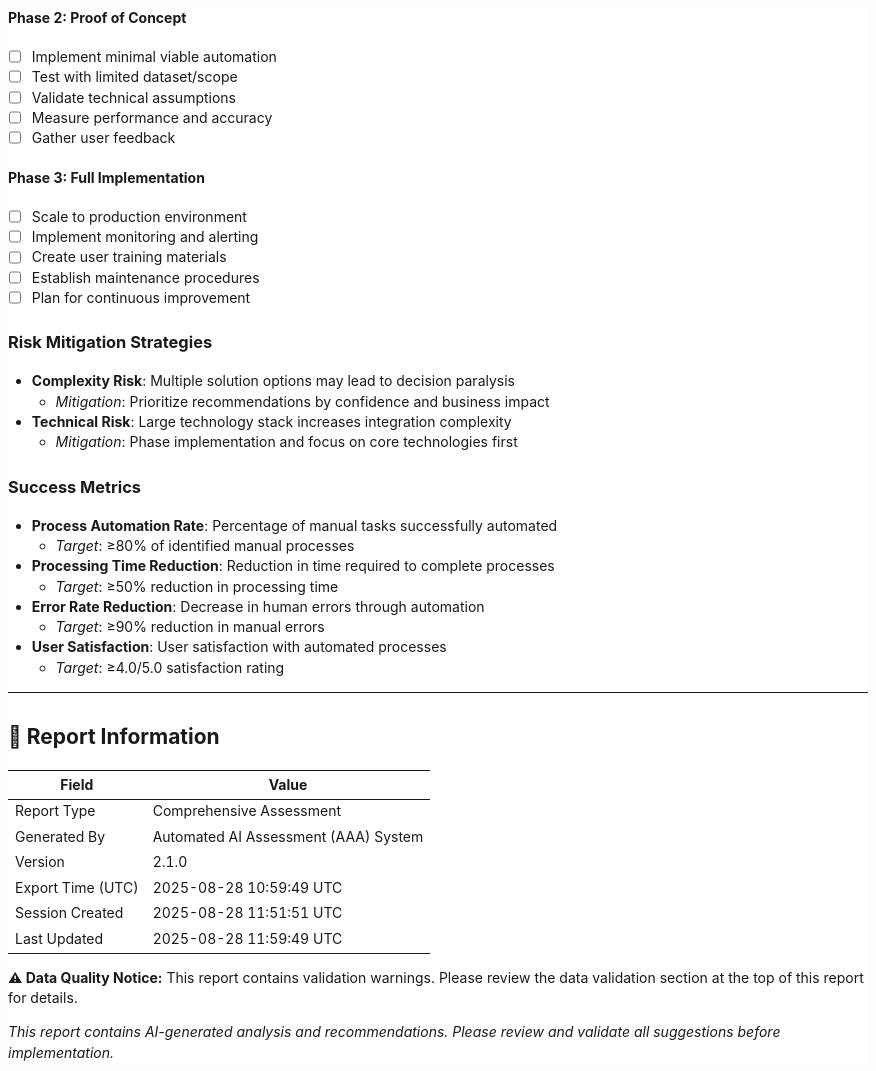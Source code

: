 #### Phase 2: Proof of Concept

- [ ] Implement minimal viable automation
- [ ] Test with limited dataset/scope
- [ ] Validate technical assumptions
- [ ] Measure performance and accuracy
- [ ] Gather user feedback

#### Phase 3: Full Implementation

- [ ] Scale to production environment
- [ ] Implement monitoring and alerting
- [ ] Create user training materials
- [ ] Establish maintenance procedures
- [ ] Plan for continuous improvement

### Risk Mitigation Strategies

- **Complexity Risk**: Multiple solution options may lead to decision paralysis
  - *Mitigation*: Prioritize recommendations by confidence and business impact
- **Technical Risk**: Large technology stack increases integration complexity
  - *Mitigation*: Phase implementation and focus on core technologies first

### Success Metrics

- **Process Automation Rate**: Percentage of manual tasks successfully automated
  - *Target*: ≥80% of identified manual processes
- **Processing Time Reduction**: Reduction in time required to complete processes
  - *Target*: ≥50% reduction in processing time
- **Error Rate Reduction**: Decrease in human errors through automation
  - *Target*: ≥90% reduction in manual errors
- **User Satisfaction**: User satisfaction with automated processes
  - *Target*: ≥4.0/5.0 satisfaction rating

---

## 📄 Report Information

| Field | Value |
|-------|-------|
| Report Type | Comprehensive Assessment |
| Generated By | Automated AI Assessment (AAA) System |
| Version | 2.1.0 |
| Export Time (UTC) | 2025-08-28 10:59:49 UTC |
| Session Created | 2025-08-28 11:51:51 UTC |
| Last Updated | 2025-08-28 11:59:49 UTC |

**⚠️ Data Quality Notice:**
This report contains validation warnings. Please review the data validation section at the top of this report for details.

*This report contains AI-generated analysis and recommendations. Please review and validate all suggestions before implementation.*
